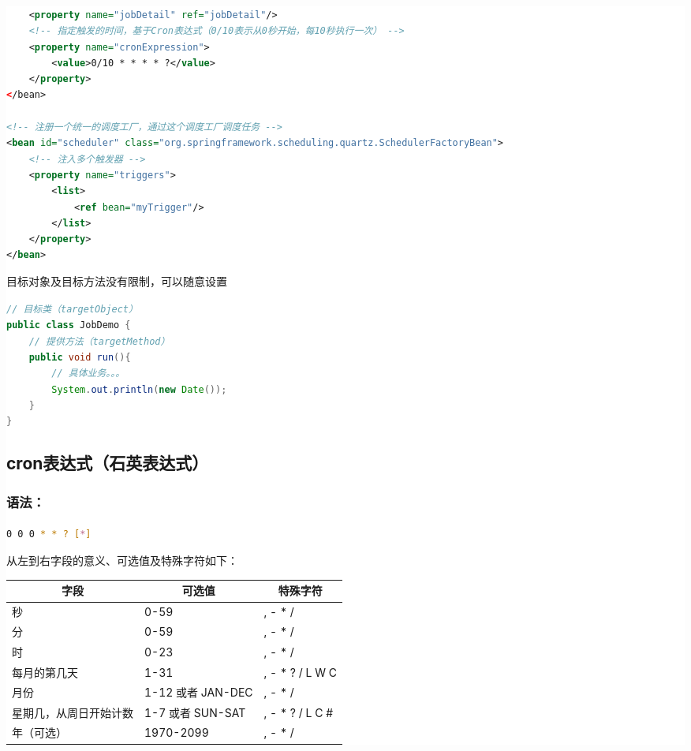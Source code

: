 ```xml
    <property name="jobDetail" ref="jobDetail"/>
    <!-- 指定触发的时间，基于Cron表达式（0/10表示从0秒开始，每10秒执行一次） -->
    <property name="cronExpression">
        <value>0/10 * * * * ?</value>
    </property>
</bean>

<!-- 注册一个统一的调度工厂，通过这个调度工厂调度任务 -->
<bean id="scheduler" class="org.springframework.scheduling.quartz.SchedulerFactoryBean">
    <!-- 注入多个触发器 -->
    <property name="triggers">
        <list>
            <ref bean="myTrigger"/>
        </list>
    </property>
</bean>
```

目标对象及目标方法没有限制，可以随意设置

```java
// 目标类（targetObject）
public class JobDemo {
    // 提供方法（targetMethod）
    public void run(){
        // 具体业务。。。
        System.out.println(new Date());
    }
}
```



## cron表达式（石英表达式）

### 语法：

```bash
0 0 0 * * ? [*]
```

从左到右字段的意义、可选值及特殊字符如下：

|字段 |可选值 |特殊字符 |
|-|-|-|
|秒| 0-59| , - * / |
|分 |0-59| , - * / |
|时 |0-23| , - * / |
|每月的第几天 |1-31| , - * ? / L W C |
|月份 |1-12 或者 JAN-DEC| , - * / |
|星期几，从周日开始计数 |1-7 或者 SUN-SAT| , - * ? / L C # |
|年（可选）| 1970-2099         |, - * / |
